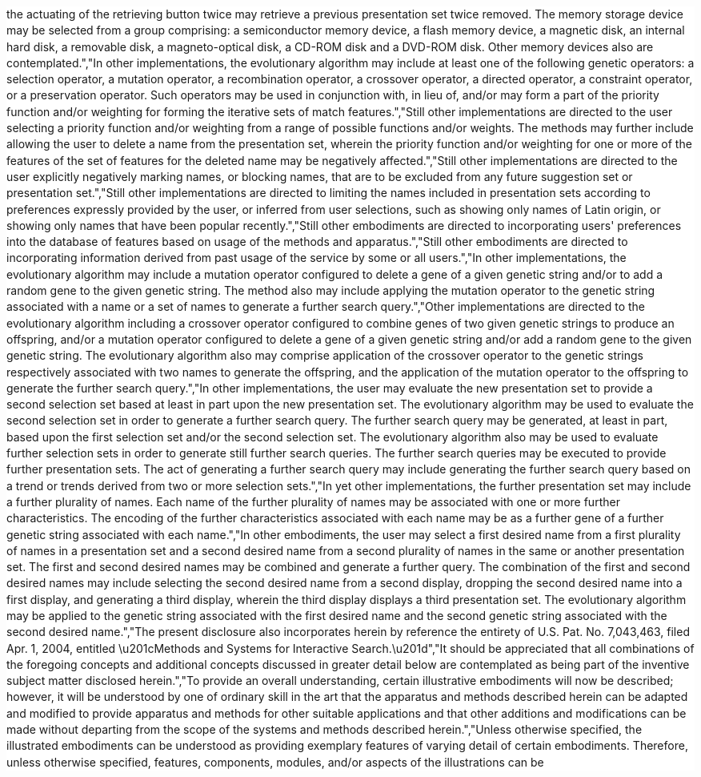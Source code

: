 the actuating of the retrieving button twice may retrieve a previous presentation set twice removed. The memory storage device may be selected from a group comprising: a semiconductor memory device, a flash memory device, a magnetic disk, an internal hard disk, a removable disk, a magneto-optical disk, a CD-ROM disk and a DVD-ROM disk. Other memory devices also are contemplated.","In other implementations, the evolutionary algorithm may include at least one of the following genetic operators: a selection operator, a mutation operator, a recombination operator, a crossover operator, a directed operator, a constraint operator, or a preservation operator. Such operators may be used in conjunction with, in lieu of, and\/or may form a part of the priority function and\/or weighting for forming the iterative sets of match features.","Still other implementations are directed to the user selecting a priority function and\/or weighting from a range of possible functions and\/or weights. The methods may further include allowing the user to delete a name from the presentation set, wherein the priority function and\/or weighting for one or more of the features of the set of features for the deleted name may be negatively affected.","Still other implementations are directed to the user explicitly negatively marking names, or blocking names, that are to be excluded from any future suggestion set or presentation set.","Still other implementations are directed to limiting the names included in presentation sets according to preferences expressly provided by the user, or inferred from user selections, such as showing only names of Latin origin, or showing only names that have been popular recently.","Still other embodiments are directed to incorporating users' preferences into the database of features based on usage of the methods and apparatus.","Still other embodiments are directed to incorporating information derived from past usage of the service by some or all users.","In other implementations, the evolutionary algorithm may include a mutation operator configured to delete a gene of a given genetic string and\/or to add a random gene to the given genetic string. The method also may include applying the mutation operator to the genetic string associated with a name or a set of names to generate a further search query.","Other implementations are directed to the evolutionary algorithm including a crossover operator configured to combine genes of two given genetic strings to produce an offspring, and\/or a mutation operator configured to delete a gene of a given genetic string and\/or add a random gene to the given genetic string. The evolutionary algorithm also may comprise application of the crossover operator to the genetic strings respectively associated with two names to generate the offspring, and the application of the mutation operator to the offspring to generate the further search query.","In other implementations, the user may evaluate the new presentation set to provide a second selection set based at least in part upon the new presentation set. The evolutionary algorithm may be used to evaluate the second selection set in order to generate a further search query. The further search query may be generated, at least in part, based upon the first selection set and\/or the second selection set. The evolutionary algorithm also may be used to evaluate further selection sets in order to generate still further search queries. The further search queries may be executed to provide further presentation sets. The act of generating a further search query may include generating the further search query based on a trend or trends derived from two or more selection sets.","In yet other implementations, the further presentation set may include a further plurality of names. Each name of the further plurality of names may be associated with one or more further characteristics. The encoding of the further characteristics associated with each name may be as a further gene of a further genetic string associated with each name.","In other embodiments, the user may select a first desired name from a first plurality of names in a presentation set and a second desired name from a second plurality of names in the same or another presentation set. The first and second desired names may be combined and generate a further query. The combination of the first and second desired names may include selecting the second desired name from a second display, dropping the second desired name into a first display, and generating a third display, wherein the third display displays a third presentation set. The evolutionary algorithm may be applied to the genetic string associated with the first desired name and the second genetic string associated with the second desired name.","The present disclosure also incorporates herein by reference the entirety of U.S. Pat. No. 7,043,463, filed Apr. 1, 2004, entitled \u201cMethods and Systems for Interactive Search.\u201d","It should be appreciated that all combinations of the foregoing concepts and additional concepts discussed in greater detail below are contemplated as being part of the inventive subject matter disclosed herein.","To provide an overall understanding, certain illustrative embodiments will now be described; however, it will be understood by one of ordinary skill in the art that the apparatus and methods described herein can be adapted and modified to provide apparatus and methods for other suitable applications and that other additions and modifications can be made without departing from the scope of the systems and methods described herein.","Unless otherwise specified, the illustrated embodiments can be understood as providing exemplary features of varying detail of certain embodiments. Therefore, unless otherwise specified, features, components, modules, and\/or aspects of the illustrations can be